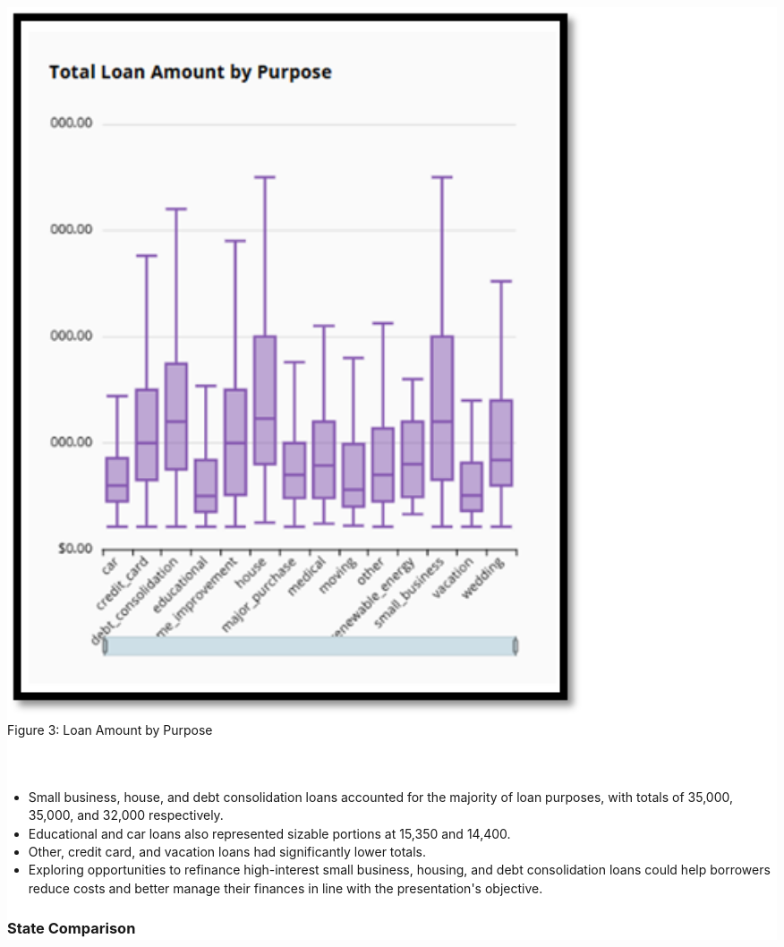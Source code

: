   <img src="https://github.com/Songonge/Data-Analytics-Projects/blob/main/All Projects/Loan Analysis/Amount by Purpose.png" width=75% height=75% alt="alt text">
  <figcaption>Figure 3: Loan Amount by Purpose </figcaption>
</figure>
<br/><br/>

  * Small business, house, and debt consolidation loans accounted for the majority of loan purposes, with totals of 35,000, 35,000, and 32,000 respectively.  
  * Educational and car loans also represented sizable portions at 15,350 and 14,400.  
  * Other, credit card, and vacation loans had significantly lower totals.  
  * Exploring opportunities to refinance high-interest small business, housing, and debt consolidation loans could help borrowers reduce costs and better manage their finances in line with the presentation's objective. 

### State Comparison

<figure>
